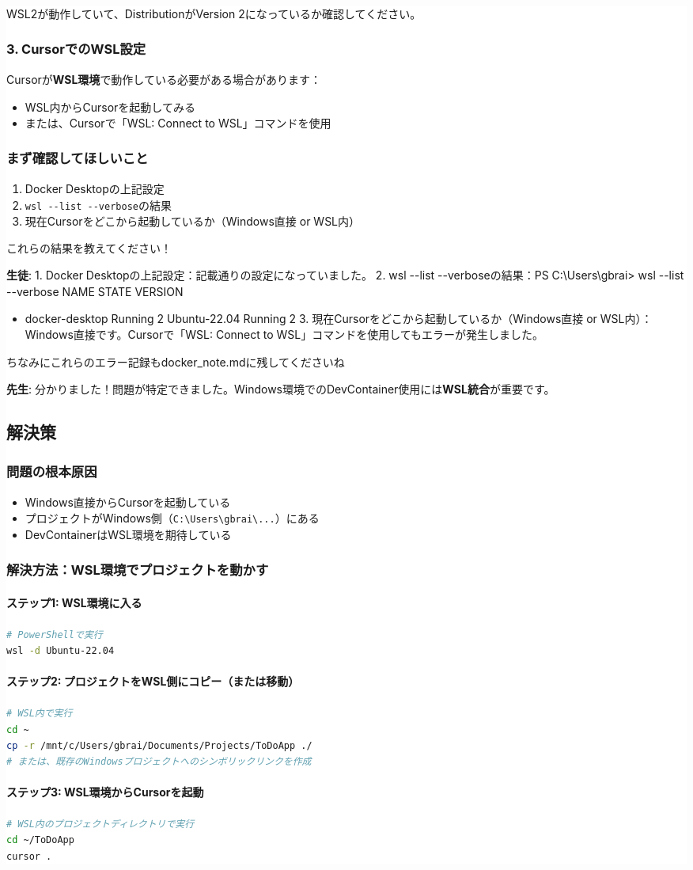 WSL2が動作していて、DistributionがVersion 2になっているか確認してください。

### 3. CursorでのWSL設定
Cursorが**WSL環境**で動作している必要がある場合があります：
- WSL内からCursorを起動してみる
- または、Cursorで「WSL: Connect to WSL」コマンドを使用

### まず確認してほしいこと
1. Docker Desktopの上記設定
2. `wsl --list --verbose`の結果
3. 現在Cursorをどこから起動しているか（Windows直接 or WSL内）

これらの結果を教えてください！

**生徒**: 1. Docker Desktopの上記設定：記載通りの設定になっていました。
  2. wsl --list --verboseの結果：PS C:\Users\gbrai> wsl --list --verbose
  NAME              STATE           VERSION
* docker-desktop    Running         2
  Ubuntu-22.04      Running         2
  3. 現在Cursorをどこから起動しているか（Windows直接 or WSL内）：Windows直接です。Cursorで「WSL: Connect to WSL」コマンドを使用してもエラーが発生しました。

ちなみにこれらのエラー記録もdocker_note.mdに残してくださいね

**先生**: 分かりました！問題が特定できました。Windows環境でのDevContainer使用には**WSL統合**が重要です。

## 解決策

### 問題の根本原因
- Windows直接からCursorを起動している
- プロジェクトがWindows側（`C:\Users\gbrai\...`）にある
- DevContainerはWSL環境を期待している

### 解決方法：WSL環境でプロジェクトを動かす

#### ステップ1: WSL環境に入る
```bash
# PowerShellで実行
wsl -d Ubuntu-22.04
```

#### ステップ2: プロジェクトをWSL側にコピー（または移動）
```bash
# WSL内で実行
cd ~
cp -r /mnt/c/Users/gbrai/Documents/Projects/ToDoApp ./
# または、既存のWindowsプロジェクトへのシンボリックリンクを作成
```

#### ステップ3: WSL環境からCursorを起動
```bash
# WSL内のプロジェクトディレクトリで実行
cd ~/ToDoApp
cursor .
```
